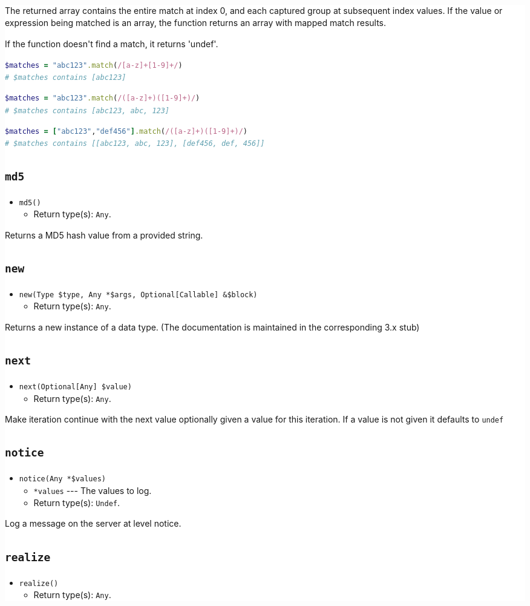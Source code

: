 The returned array contains the entire match at index 0, and each captured group at
subsequent index values. If the value or expression being matched is an array, the
function returns an array with mapped match results.

If the function doesn't find a match, it returns 'undef'.

~~~ ruby
$matches = "abc123".match(/[a-z]+[1-9]+/)
# $matches contains [abc123]
~~~

~~~ ruby
$matches = "abc123".match(/([a-z]+)([1-9]+)/)
# $matches contains [abc123, abc, 123]
~~~

~~~ ruby
$matches = ["abc123","def456"].match(/([a-z]+)([1-9]+)/)
# $matches contains [[abc123, abc, 123], [def456, def, 456]]
~~~

## `md5`

* `md5()`
    * Return type(s): `Any`. 

Returns a MD5 hash value from a provided string.

## `new`

* `new(Type $type, Any *$args, Optional[Callable] &$block)`
    * Return type(s): `Any`. 

Returns a new instance of a data type.
(The documentation is maintained in the corresponding 3.x stub)

## `next`

* `next(Optional[Any] $value)`
    * Return type(s): `Any`. 

Make iteration continue with the next value optionally given a value for this iteration.
If a value is not given it defaults to `undef`

## `notice`

* `notice(Any *$values)`
    * `*values` --- The values to log.
    * Return type(s): `Undef`. 

Log a message on the server at level notice.

## `realize`

* `realize()`
    * Return type(s): `Any`. 
